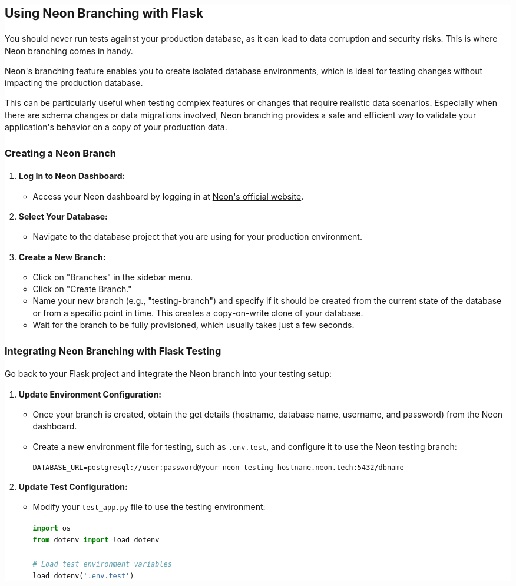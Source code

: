 ## Using Neon Branching with Flask

You should never run tests against your production database, as it can lead to data corruption and security risks. This is where Neon branching comes in handy.

Neon's branching feature enables you to create isolated database environments, which is ideal for testing changes without impacting the production database.

This can be particularly useful when testing complex features or changes that require realistic data scenarios. Especially when there are schema changes or data migrations involved, Neon branching provides a safe and efficient way to validate your application's behavior on a copy of your production data.

### Creating a Neon Branch

1. **Log In to Neon Dashboard:**

   - Access your Neon dashboard by logging in at [Neon's official website](https://neon.tech).

2. **Select Your Database:**

   - Navigate to the database project that you are using for your production environment.

3. **Create a New Branch:**
   - Click on "Branches" in the sidebar menu.
   - Click on "Create Branch."
   - Name your new branch (e.g., "testing-branch") and specify if it should be created from the current state of the database or from a specific point in time. This creates a copy-on-write clone of your database.
   - Wait for the branch to be fully provisioned, which usually takes just a few seconds.

### Integrating Neon Branching with Flask Testing

Go back to your Flask project and integrate the Neon branch into your testing setup:

1. **Update Environment Configuration:**

   - Once your branch is created, obtain the get details (hostname, database name, username, and password) from the Neon dashboard.
   - Create a new environment file for testing, such as `.env.test`, and configure it to use the Neon testing branch:

     ```env
     DATABASE_URL=postgresql://user:password@your-neon-testing-hostname.neon.tech:5432/dbname
     ```

2. **Update Test Configuration:**

   - Modify your `test_app.py` file to use the testing environment:

     ```python
     import os
     from dotenv import load_dotenv

     # Load test environment variables
     load_dotenv('.env.test')
